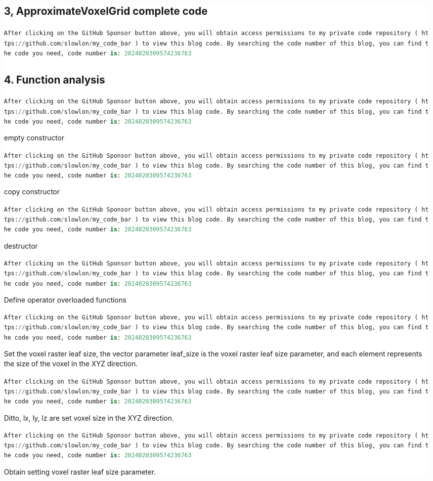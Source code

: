 ##  3, ApproximateVoxelGrid complete code 

  ```python  
After clicking on the GitHub Sponsor button above, you will obtain access permissions to my private code repository ( https://github.com/slowlon/my_code_bar ) to view this blog code. By searching the code number of this blog, you can find the code you need, code number is: 2024020309574236763
  ```  
##  4. Function analysis 

  ```python  
After clicking on the GitHub Sponsor button above, you will obtain access permissions to my private code repository ( https://github.com/slowlon/my_code_bar ) to view this blog code. By searching the code number of this blog, you can find the code you need, code number is: 2024020309574236763
  ```  
 empty constructor 

  ```python  
After clicking on the GitHub Sponsor button above, you will obtain access permissions to my private code repository ( https://github.com/slowlon/my_code_bar ) to view this blog code. By searching the code number of this blog, you can find the code you need, code number is: 2024020309574236763
  ```  
 copy constructor 

  ```python  
After clicking on the GitHub Sponsor button above, you will obtain access permissions to my private code repository ( https://github.com/slowlon/my_code_bar ) to view this blog code. By searching the code number of this blog, you can find the code you need, code number is: 2024020309574236763
  ```  
 destructor 

  ```python  
After clicking on the GitHub Sponsor button above, you will obtain access permissions to my private code repository ( https://github.com/slowlon/my_code_bar ) to view this blog code. By searching the code number of this blog, you can find the code you need, code number is: 2024020309574236763
  ```  
 Define operator overloaded functions 

  ```python  
After clicking on the GitHub Sponsor button above, you will obtain access permissions to my private code repository ( https://github.com/slowlon/my_code_bar ) to view this blog code. By searching the code number of this blog, you can find the code you need, code number is: 2024020309574236763
  ```  
 Set the voxel raster leaf size, the vector parameter leaf_size is the voxel raster leaf size parameter, and each element represents the size of the voxel in the XYZ direction. 

  ```python  
After clicking on the GitHub Sponsor button above, you will obtain access permissions to my private code repository ( https://github.com/slowlon/my_code_bar ) to view this blog code. By searching the code number of this blog, you can find the code you need, code number is: 2024020309574236763
  ```  
 Ditto, lx, ly, lz are set voxel size in the XYZ direction. 

  ```python  
After clicking on the GitHub Sponsor button above, you will obtain access permissions to my private code repository ( https://github.com/slowlon/my_code_bar ) to view this blog code. By searching the code number of this blog, you can find the code you need, code number is: 2024020309574236763
  ```  
 Obtain setting voxel raster leaf size parameter. 
